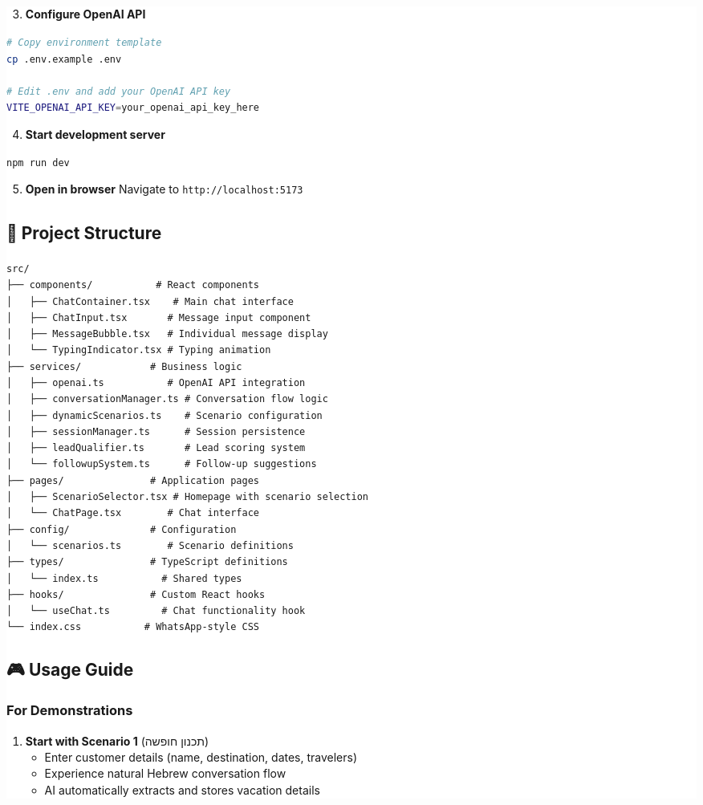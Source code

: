 3. **Configure OpenAI API**
```bash
# Copy environment template
cp .env.example .env

# Edit .env and add your OpenAI API key
VITE_OPENAI_API_KEY=your_openai_api_key_here
```

4. **Start development server**
```bash
npm run dev
```

5. **Open in browser**
Navigate to `http://localhost:5173`

## 📁 Project Structure

```
src/
├── components/           # React components
│   ├── ChatContainer.tsx    # Main chat interface
│   ├── ChatInput.tsx       # Message input component
│   ├── MessageBubble.tsx   # Individual message display
│   └── TypingIndicator.tsx # Typing animation
├── services/            # Business logic
│   ├── openai.ts           # OpenAI API integration
│   ├── conversationManager.ts # Conversation flow logic
│   ├── dynamicScenarios.ts    # Scenario configuration
│   ├── sessionManager.ts      # Session persistence
│   ├── leadQualifier.ts       # Lead scoring system
│   └── followupSystem.ts      # Follow-up suggestions
├── pages/               # Application pages
│   ├── ScenarioSelector.tsx # Homepage with scenario selection
│   └── ChatPage.tsx        # Chat interface
├── config/              # Configuration
│   └── scenarios.ts        # Scenario definitions
├── types/               # TypeScript definitions
│   └── index.ts           # Shared types
├── hooks/               # Custom React hooks
│   └── useChat.ts         # Chat functionality hook
└── index.css           # WhatsApp-style CSS
```

## 🎮 Usage Guide

### For Demonstrations

1. **Start with Scenario 1** (תכנון חופשה)
   - Enter customer details (name, destination, dates, travelers)
   - Experience natural Hebrew conversation flow
   - AI automatically extracts and stores vacation details
